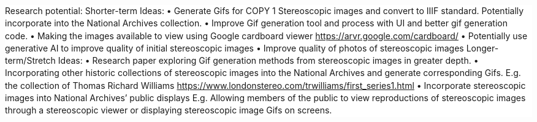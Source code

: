 Research potential: 
Shorter-term Ideas:
•	Generate Gifs for COPY 1 Stereoscopic images and convert to IIIF standard. Potentially incorporate into the National Archives collection.
•	Improve Gif generation tool and process with UI and better gif generation code.
•	Making the images available to view using Google cardboard viewer https://arvr.google.com/cardboard/ 
•	Potentially use generative AI to improve quality of initial stereoscopic images
•	Improve quality of photos of stereoscopic images
Longer-term/Stretch Ideas: 
•	Research paper exploring Gif generation methods from stereoscopic images in greater depth.
•	Incorporating other historic collections of stereoscopic images into the National Archives and generate corresponding Gifs. E.g. the collection of Thomas Richard Williams https://www.londonstereo.com/trwilliams/first_series1.html 
•	Incorporate stereoscopic images into National Archives’ public displays E.g. Allowing members of the public to view reproductions of stereoscopic images through a stereoscopic viewer or displaying stereoscopic image Gifs on screens.
